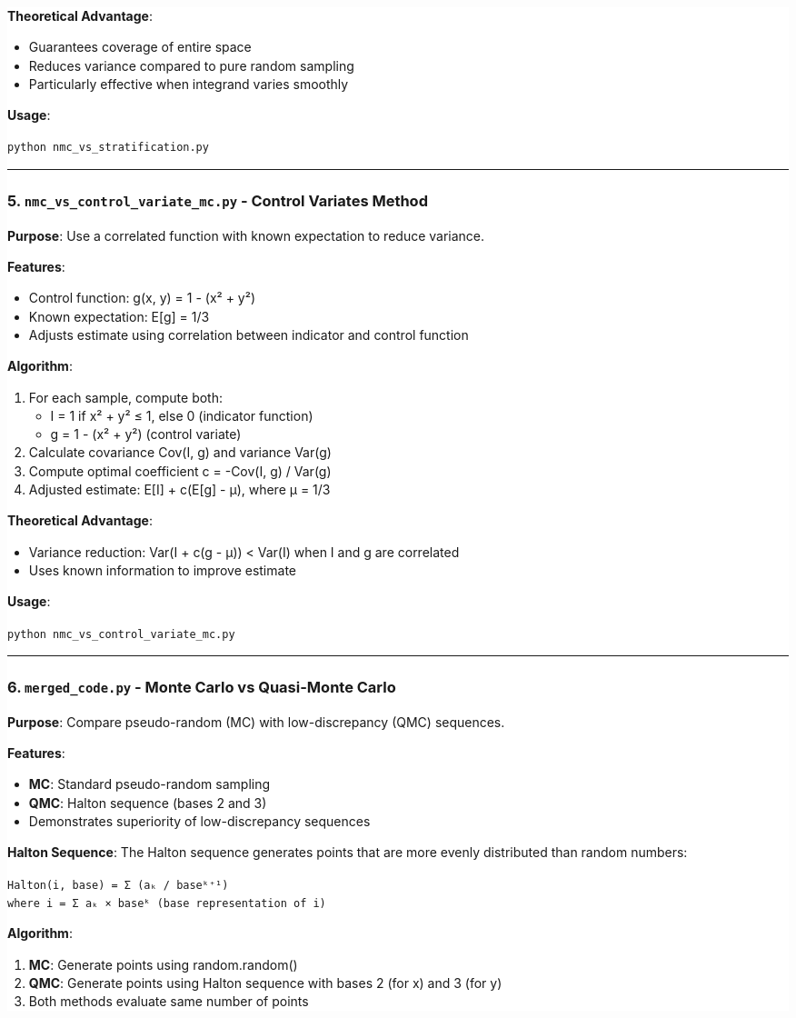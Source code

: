 **Theoretical Advantage**:
- Guarantees coverage of entire space
- Reduces variance compared to pure random sampling
- Particularly effective when integrand varies smoothly

**Usage**:
```bash
python nmc_vs_stratification.py
```

---

### 5. `nmc_vs_control_variate_mc.py` - Control Variates Method
**Purpose**: Use a correlated function with known expectation to reduce variance.

**Features**:
- Control function: g(x, y) = 1 - (x² + y²)
- Known expectation: E[g] = 1/3
- Adjusts estimate using correlation between indicator and control function

**Algorithm**:
1. For each sample, compute both:
   - I = 1 if x² + y² ≤ 1, else 0 (indicator function)
   - g = 1 - (x² + y²) (control variate)
2. Calculate covariance Cov(I, g) and variance Var(g)
3. Compute optimal coefficient c = -Cov(I, g) / Var(g)
4. Adjusted estimate: E[I] + c(E[g] - μ), where μ = 1/3

**Theoretical Advantage**:
- Variance reduction: Var(I + c(g - μ)) < Var(I) when I and g are correlated
- Uses known information to improve estimate

**Usage**:
```bash
python nmc_vs_control_variate_mc.py
```

---

### 6. `merged_code.py` - Monte Carlo vs Quasi-Monte Carlo
**Purpose**: Compare pseudo-random (MC) with low-discrepancy (QMC) sequences.

**Features**:
- **MC**: Standard pseudo-random sampling
- **QMC**: Halton sequence (bases 2 and 3)
- Demonstrates superiority of low-discrepancy sequences

**Halton Sequence**:
The Halton sequence generates points that are more evenly distributed than random numbers:
```
Halton(i, base) = Σ (aₖ / baseᵏ⁺¹)
where i = Σ aₖ × baseᵏ (base representation of i)
```

**Algorithm**:
1. **MC**: Generate points using random.random()
2. **QMC**: Generate points using Halton sequence with bases 2 (for x) and 3 (for y)
3. Both methods evaluate same number of points
